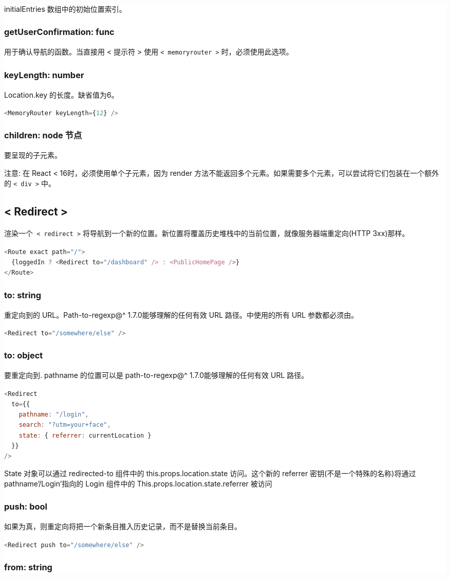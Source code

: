 initialEntries 数组中的初始位置索引。

### getUserConfirmation: func

用于确认导航的函数。当直接用 < 提示符 > 使用 `< memoryrouter >` 时，必须使用此选项。

### keyLength: number

Location.key 的长度。缺省值为6。
```js
<MemoryRouter keyLength={12} />
```
### children: node 节点

要呈现的子元素。

注意: 在 React < 16时，必须使用单个子元素，因为 render 方法不能返回多个元素。如果需要多个元素，可以尝试将它们包装在一个额外的 `< div >` 中。

## < Redirect > 

渲染一个` < redirect >` 将导航到一个新的位置。新位置将覆盖历史堆栈中的当前位置，就像服务器端重定向(HTTP 3xx)那样。
```js
<Route exact path="/">
  {loggedIn ? <Redirect to="/dashboard" /> : <PublicHomePage />}
</Route>
```
### to: string

重定向到的 URL。Path-to-regexp@^ 1.7.0能够理解的任何有效 URL 路径。中使用的所有 URL 参数都必须由。
```js
<Redirect to="/somewhere/else" />
```
### to: object

要重定向到. pathname 的位置可以是 path-to-regexp@^ 1.7.0能够理解的任何有效 URL 路径。
```js
<Redirect
  to={{
    pathname: "/login",
    search: "?utm=your+face",
    state: { referrer: currentLocation }
  }}
/>
```
State 对象可以通过 redirected-to 组件中的 this.props.location.state 访问。这个新的 referrer 密钥(不是一个特殊的名称)将通过 pathname’/Login’指向的 Login 组件中的 This.props.location.state.referrer 被访问

### push: bool

如果为真，则重定向将把一个新条目推入历史记录，而不是替换当前条目。
```js
<Redirect push to="/somewhere/else" />
```
### from: string
